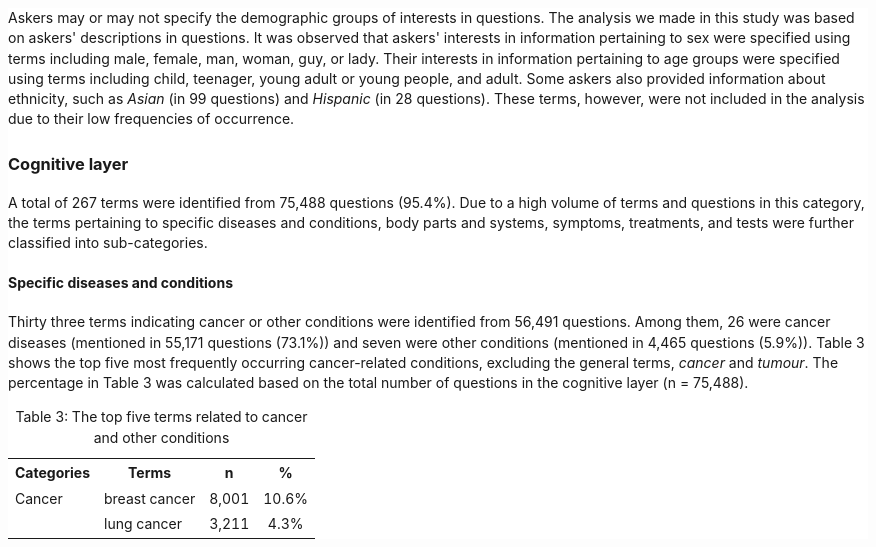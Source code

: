 Askers may or may not specify the demographic groups of interests in questions. The analysis we made in this study was based on askers' descriptions in questions. It was observed that askers' interests in information pertaining to sex were specified using terms including male, female, man, woman, guy, or lady. Their interests in information pertaining to age groups were specified using terms including child, teenager, young adult or young people, and adult. Some askers also provided information about ethnicity, such as _Asian_ (in 99 questions) and _Hispanic_ (in 28 questions). These terms, however, were not included in the analysis due to their low frequencies of occurrence.

### Cognitive layer

A total of 267 terms were identified from 75,488 questions (95.4%). Due to a high volume of terms and questions in this category, the terms pertaining to specific diseases and conditions, body parts and systems, symptoms, treatments, and tests were further classified into sub-categories.

#### Specific diseases and conditions

Thirty three terms indicating cancer or other conditions were identified from 56,491 questions. Among them, 26 were cancer diseases (mentioned in 55,171 questions (73.1%)) and seven were other conditions (mentioned in 4,465 questions (5.9%)). Table 3 shows the top five most frequently occurring cancer-related conditions, excluding the general terms, _cancer_ and _tumour_. The percentage in Table 3 was calculated based on the total number of questions in the cognitive layer (n = 75,488).

<table class="center" style="width:60%;"><caption>  
Table 3: The top five terms related to cancer and other conditions</caption>

<tbody>

<tr>

<th>Categories</th>

<th>Terms</th>

<th>n</th>

<th>%</th>

</tr>

<tr>

<td rowspan="5">Cancer</td>

<td>breast cancer</td>

<td style="text-align:center">8,001</td>

<td style="text-align:center">10.6%</td>

</tr>

<tr>

<td>lung cancer</td>

<td style="text-align:center">3,211</td>

<td style="text-align:center">4.3%</td>

</tr>
